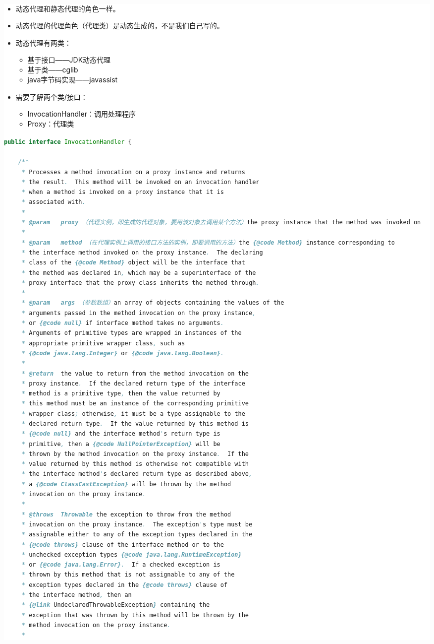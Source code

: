 - 动态代理和静态代理的角色一样。

- 动态代理的代理角色（代理类）是动态生成的，不是我们自己写的。

- 动态代理有两类：

    - 基于接口——JDK动态代理
    - 基于类——cglib
    - java字节码实现——javassist

- 需要了解两个类/接口：

    - InvocationHandler：调用处理程序
    - Proxy：代理类

```java
public interface InvocationHandler {

    /**
     * Processes a method invocation on a proxy instance and returns
     * the result.  This method will be invoked on an invocation handler
     * when a method is invoked on a proxy instance that it is
     * associated with.
     *
     * @param   proxy （代理实例，即生成的代理对象，要用该对象去调用某个方法）the proxy instance that the method was invoked on
     *
     * @param   method （在代理实例上调用的接口方法的实例，即要调用的方法）the {@code Method} instance corresponding to
     * the interface method invoked on the proxy instance.  The declaring
     * class of the {@code Method} object will be the interface that
     * the method was declared in, which may be a superinterface of the
     * proxy interface that the proxy class inherits the method through.
     *
     * @param   args （参数数组）an array of objects containing the values of the
     * arguments passed in the method invocation on the proxy instance,
     * or {@code null} if interface method takes no arguments.
     * Arguments of primitive types are wrapped in instances of the
     * appropriate primitive wrapper class, such as
     * {@code java.lang.Integer} or {@code java.lang.Boolean}.
     *
     * @return  the value to return from the method invocation on the
     * proxy instance.  If the declared return type of the interface
     * method is a primitive type, then the value returned by
     * this method must be an instance of the corresponding primitive
     * wrapper class; otherwise, it must be a type assignable to the
     * declared return type.  If the value returned by this method is
     * {@code null} and the interface method's return type is
     * primitive, then a {@code NullPointerException} will be
     * thrown by the method invocation on the proxy instance.  If the
     * value returned by this method is otherwise not compatible with
     * the interface method's declared return type as described above,
     * a {@code ClassCastException} will be thrown by the method
     * invocation on the proxy instance.
     *
     * @throws  Throwable the exception to throw from the method
     * invocation on the proxy instance.  The exception's type must be
     * assignable either to any of the exception types declared in the
     * {@code throws} clause of the interface method or to the
     * unchecked exception types {@code java.lang.RuntimeException}
     * or {@code java.lang.Error}.  If a checked exception is
     * thrown by this method that is not assignable to any of the
     * exception types declared in the {@code throws} clause of
     * the interface method, then an
     * {@link UndeclaredThrowableException} containing the
     * exception that was thrown by this method will be thrown by the
     * method invocation on the proxy instance.
     *
```